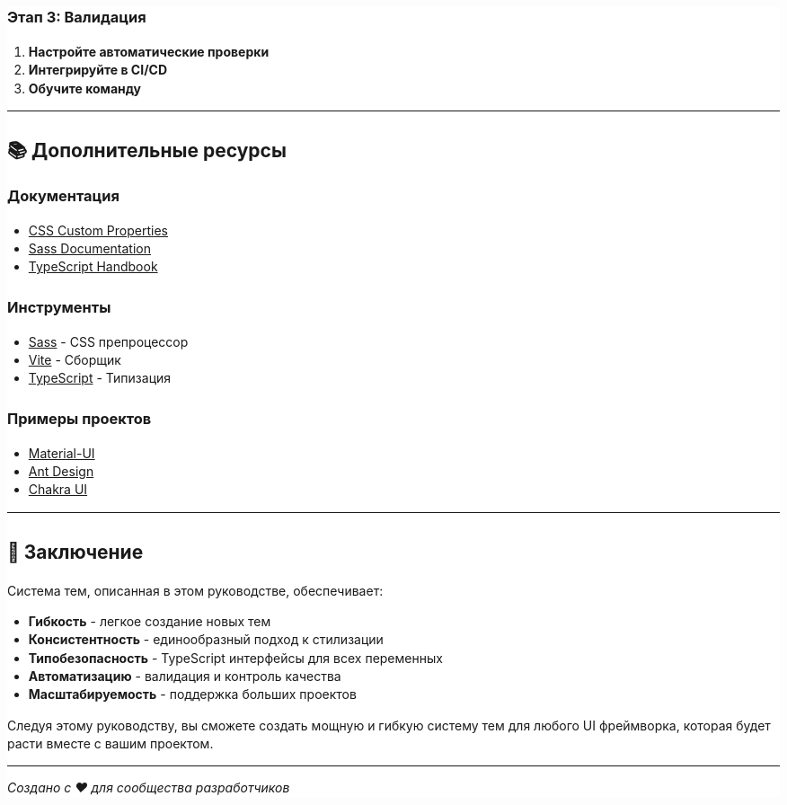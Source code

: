### Этап 3: Валидация

1. **Настройте автоматические проверки**
2. **Интегрируйте в CI/CD**
3. **Обучите команду**

---

## 📚 Дополнительные ресурсы

### Документация

- [CSS Custom Properties](https://developer.mozilla.org/en-US/docs/Web/CSS/Using_CSS_custom_properties)
- [Sass Documentation](https://sass-lang.com/documentation)
- [TypeScript Handbook](https://www.typescriptlang.org/docs/)

### Инструменты

- [Sass](https://sass-lang.com/) - CSS препроцессор
- [Vite](https://vitejs.dev/) - Сборщик
- [TypeScript](https://www.typescriptlang.org/) - Типизация

### Примеры проектов

- [Material-UI](https://mui.com/material-ui/customization/theming/)
- [Ant Design](https://ant.design/docs/react/customize-theme)
- [Chakra UI](https://chakra-ui.com/docs/styled-system/theme)

---

## 🎉 Заключение

Система тем, описанная в этом руководстве, обеспечивает:

- **Гибкость** - легкое создание новых тем
- **Консистентность** - единообразный подход к стилизации
- **Типобезопасность** - TypeScript интерфейсы для всех переменных
- **Автоматизацию** - валидация и контроль качества
- **Масштабируемость** - поддержка больших проектов

Следуя этому руководству, вы сможете создать мощную и гибкую систему тем для любого UI фреймворка, которая будет расти вместе с вашим проектом.

---

*Создано с ❤️ для сообщества разработчиков*
